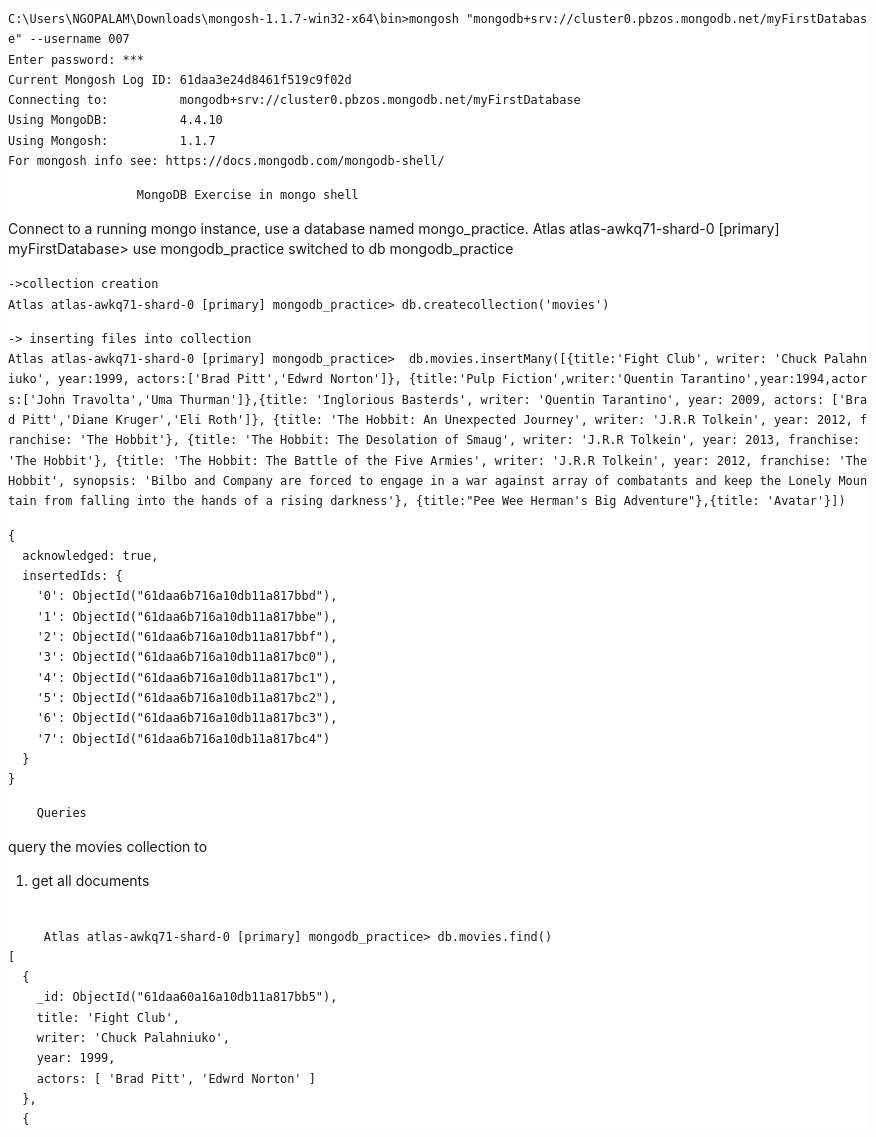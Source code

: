 ```
C:\Users\NGOPALAM\Downloads\mongosh-1.1.7-win32-x64\bin>mongosh "mongodb+srv://cluster0.pbzos.mongodb.net/myFirstDatabase" --username 007
Enter password: ***
Current Mongosh Log ID: 61daa3e24d8461f519c9f02d
Connecting to:          mongodb+srv://cluster0.pbzos.mongodb.net/myFirstDatabase
Using MongoDB:          4.4.10
Using Mongosh:          1.1.7 
For mongosh info see: https://docs.mongodb.com/mongodb-shell/
```
                      MongoDB Exercise in mongo shell
                      
Connect to a running mongo instance, use a database named mongo_practice.
Atlas atlas-awkq71-shard-0 [primary] myFirstDatabase> use mongodb_practice
switched to db mongodb_practice

```
->collection creation
Atlas atlas-awkq71-shard-0 [primary] mongodb_practice> db.createcollection('movies')
```
```
-> inserting files into collection
Atlas atlas-awkq71-shard-0 [primary] mongodb_practice>  db.movies.insertMany([{title:'Fight Club', writer: 'Chuck Palahniuko', year:1999, actors:['Brad Pitt','Edwrd Norton']}, {title:'Pulp Fiction',writer:'Quentin Tarantino',year:1994,actors:['John Travolta','Uma Thurman']},{title: 'Inglorious Basterds', writer: 'Quentin Tarantino', year: 2009, actors: ['Brad Pitt','Diane Kruger','Eli Roth']}, {title: 'The Hobbit: An Unexpected Journey', writer: 'J.R.R Tolkein', year: 2012, franchise: 'The Hobbit'}, {title: 'The Hobbit: The Desolation of Smaug', writer: 'J.R.R Tolkein', year: 2013, franchise: 'The Hobbit'}, {title: 'The Hobbit: The Battle of the Five Armies', writer: 'J.R.R Tolkein', year: 2012, franchise: 'The Hobbit', synopsis: 'Bilbo and Company are forced to engage in a war against array of combatants and keep the Lonely Mountain from falling into the hands of a rising darkness'}, {title:"Pee Wee Herman's Big Adventure"},{title: 'Avatar'}])
```
```
{
  acknowledged: true,
  insertedIds: {
    '0': ObjectId("61daa6b716a10db11a817bbd"),
    '1': ObjectId("61daa6b716a10db11a817bbe"),
    '2': ObjectId("61daa6b716a10db11a817bbf"),
    '3': ObjectId("61daa6b716a10db11a817bc0"),
    '4': ObjectId("61daa6b716a10db11a817bc1"),
    '5': ObjectId("61daa6b716a10db11a817bc2"),
    '6': ObjectId("61daa6b716a10db11a817bc3"),
    '7': ObjectId("61daa6b716a10db11a817bc4")
  }
}
```



        Queries

query the movies collection to

1. get all documents
```

     Atlas atlas-awkq71-shard-0 [primary] mongodb_practice> db.movies.find()
[
  {
    _id: ObjectId("61daa60a16a10db11a817bb5"),
    title: 'Fight Club',
    writer: 'Chuck Palahniuko',
    year: 1999,
    actors: [ 'Brad Pitt', 'Edwrd Norton' ]
  },
  {
```